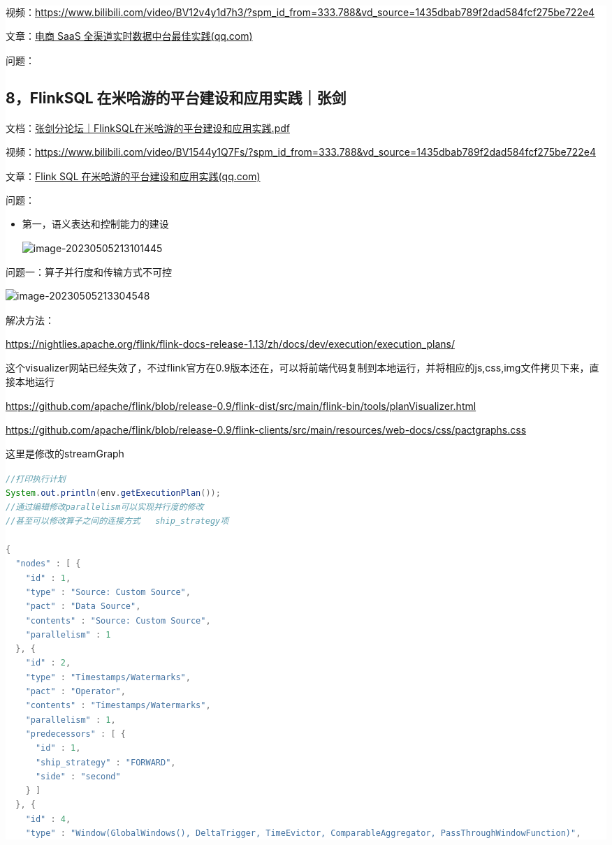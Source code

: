 视频：https://www.bilibili.com/video/BV12v4y1d7h3/?spm_id_from=333.788&vd_source=1435dbab789f2dad584fcf275be722e4

文章：[电商 SaaS 全渠道实时数据中台最佳实践(qq.com)](https://mp.weixin.qq.com/s/T5R-JWBJfBOBAtkRbco1fA)

问题：



## 8，FlinkSQL 在米哈游的平台建设和应用实践｜张剑

文档：[张剑分论坛｜FlinkSQL在米哈游的平台建设和应用实践.pdf](.\行业案例\【2】张剑分论坛｜FlinkSQL在米哈游的平台建设和应用实践.pdf)

视频：https://www.bilibili.com/video/BV1544y1Q7Fs/?spm_id_from=333.788&vd_source=1435dbab789f2dad584fcf275be722e4

文章：[Flink SQL 在米哈游的平台建设和应用实践(qq.com)](https://mp.weixin.qq.com/s/9OvQ8EoFVDJGbMyHbpkMyg)

问题：

- 第一，语义表达和控制能力的建设

  ![image-20230505213101445](https://jrebe-note-pic.oss-cn-shenzhen.aliyuncs.com/img/image-20230505213101445.png)

问题一：算子并行度和传输方式不可控

![image-20230505213304548](https://jrebe-note-pic.oss-cn-shenzhen.aliyuncs.com/img/image-20230505213304548.png)

解决方法：

https://nightlies.apache.org/flink/flink-docs-release-1.13/zh/docs/dev/execution/execution_plans/

这个visualizer网站已经失效了，不过flink官方在0.9版本还在，可以将前端代码复制到本地运行，并将相应的js,css,img文件拷贝下来，直接本地运行

https://github.com/apache/flink/blob/release-0.9/flink-dist/src/main/flink-bin/tools/planVisualizer.html

https://github.com/apache/flink/blob/release-0.9/flink-clients/src/main/resources/web-docs/css/pactgraphs.css

这里是修改的streamGraph

```java
//打印执行计划
System.out.println(env.getExecutionPlan());
//通过编辑修改parallelism可以实现并行度的修改
//甚至可以修改算子之间的连接方式   ship_strategy项

{
  "nodes" : [ {
    "id" : 1,
    "type" : "Source: Custom Source",
    "pact" : "Data Source",
    "contents" : "Source: Custom Source",
    "parallelism" : 1
  }, {
    "id" : 2,
    "type" : "Timestamps/Watermarks",
    "pact" : "Operator",
    "contents" : "Timestamps/Watermarks",
    "parallelism" : 1,
    "predecessors" : [ {
      "id" : 1,
      "ship_strategy" : "FORWARD",
      "side" : "second"
    } ]
  }, {
    "id" : 4,
    "type" : "Window(GlobalWindows(), DeltaTrigger, TimeEvictor, ComparableAggregator, PassThroughWindowFunction)",
```